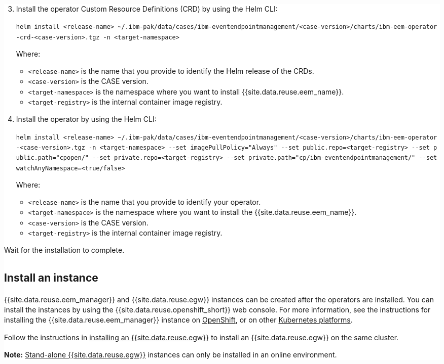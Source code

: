 3. Install the operator Custom Resource Definitions (CRD) by using the Helm CLI:

   ```shell
   helm install <release-name> ~/.ibm-pak/data/cases/ibm-eventendpointmanagement/<case-version>/charts/ibm-eem-operator-crd-<case-version>.tgz -n <target-namespace>
   ```

   Where:
   - `<release-name>` is the name that you provide to identify the Helm release of the CRDs.
   - `<case-version>` is the CASE version.
   - `<target-namespace>` is the namespace where you want to install {{site.data.reuse.eem_name}}.
   - `<target-registry>` is the internal container image registry.


4. Install the operator by using the Helm CLI:

   ```shell
   helm install <release-name> ~/.ibm-pak/data/cases/ibm-eventendpointmanagement/<case-version>/charts/ibm-eem-operator-<case-version>.tgz -n <target-namespace> --set imagePullPolicy="Always" --set public.repo=<target-registry> --set public.path="cpopen/" --set private.repo=<target-registry> --set private.path="cp/ibm-eventendpointmanagement/" --set watchAnyNamespace=<true/false>
   ```

   Where:
   - `<release-name>` is the name that you provide to identify your operator.
   - `<target-namespace>` is the namespace where you want to install the {{site.data.reuse.eem_name}}.
   - `<case-version>` is the CASE version.
   - `<target-registry>` is the internal container image registry.

Wait for the installation to complete.

## Install an instance

{{site.data.reuse.eem_manager}} and {{site.data.reuse.egw}} instances can be created after the operators are installed. You can install the instances by using the {{site.data.reuse.openshift_short}} web console. For more information, see the instructions for installing the {{site.data.reuse.eem_manager}} instance on [OpenShift](../installing/#install-an-event-manager-instance), or on other [Kubernetes platforms](../installing-on-kubernetes/#install-an-event-manager-instance). 

Follow the instructions in [installing an {{site.data.reuse.egw}}](../../installing/deploy-gateways/) to install an {{site.data.reuse.egw}} on the same cluster.

**Note:** [Stand-alone {{site.data.reuse.egw}}](../standalone-gateways) instances can only be installed in an online environment.
